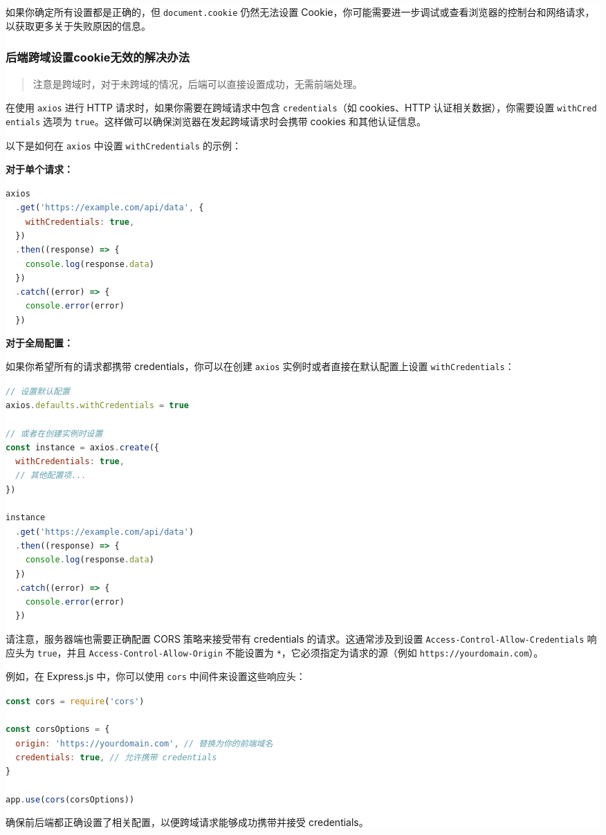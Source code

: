 如果你确定所有设置都是正确的，但 `document.cookie` 仍然无法设置 Cookie，你可能需要进一步调试或查看浏览器的控制台和网络请求，以获取更多关于失败原因的信息。

### 后端跨域设置cookie无效的解决办法

> 注意是跨域时，对于未跨域的情况，后端可以直接设置成功，无需前端处理。

在使用 `axios` 进行 HTTP 请求时，如果你需要在跨域请求中包含 `credentials`（如 cookies、HTTP 认证相关数据），你需要设置 `withCredentials` 选项为 `true`。这样做可以确保浏览器在发起跨域请求时会携带 cookies 和其他认证信息。

以下是如何在 `axios` 中设置 `withCredentials` 的示例：

**对于单个请求：**

```javascript
axios
  .get('https://example.com/api/data', {
    withCredentials: true,
  })
  .then((response) => {
    console.log(response.data)
  })
  .catch((error) => {
    console.error(error)
  })
```

**对于全局配置：**

如果你希望所有的请求都携带 credentials，你可以在创建 `axios` 实例时或者直接在默认配置上设置 `withCredentials`：

```javascript
// 设置默认配置
axios.defaults.withCredentials = true

// 或者在创建实例时设置
const instance = axios.create({
  withCredentials: true,
  // 其他配置项...
})

instance
  .get('https://example.com/api/data')
  .then((response) => {
    console.log(response.data)
  })
  .catch((error) => {
    console.error(error)
  })
```

请注意，服务器端也需要正确配置 CORS 策略来接受带有 credentials 的请求。这通常涉及到设置 `Access-Control-Allow-Credentials` 响应头为 `true`，并且 `Access-Control-Allow-Origin` 不能设置为 `*`，它必须指定为请求的源（例如 `https://yourdomain.com`）。

例如，在 Express.js 中，你可以使用 `cors` 中间件来设置这些响应头：

```javascript
const cors = require('cors')

const corsOptions = {
  origin: 'https://yourdomain.com', // 替换为你的前端域名
  credentials: true, // 允许携带 credentials
}

app.use(cors(corsOptions))
```

确保前后端都正确设置了相关配置，以便跨域请求能够成功携带并接受 credentials。
